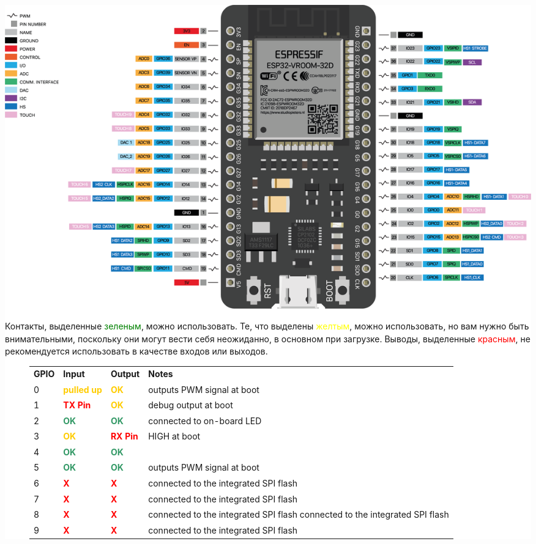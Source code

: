 <p align="center"><img  src="images/esp32_001_ESP32-38_PIN-DEVBOARD.png"  width="1000" alt="Logcat"/>
</p>

Контакты, выделенные <span style="color: green">зеленым</span>, можно использовать. Те, что выделены <span style="color: yellow">желтым</span>, можно использовать, но вам нужно быть внимательными, поскольку они могут вести себя неожиданно, в основном при загрузке. Выводы, выделенные <span style="color: red">красным</span>, не рекомендуется использовать в качестве входов или выходов.


<figure    class="wp-block-table">
<table>
<tbody>
<tr>
<td><strong>GPIO</strong></td>
<td><strong>Input</strong></td>
<td><strong>Output</strong></td>
<td><strong>Notes</strong></td>
</tr>
<tr><td>0</td><td><strong><span style="color: #ffcc00;">pulled up</span></strong></td><td><strong><span style="color: #ffcc00;">OK</span></strong></td><td>outputs PWM signal at boot</td></tr>
<tr><td>1</td><td><strong><span style="color: #ff0000;">TX Pin</span></strong></td><td><strong><span style="color: #ffcc00;">OK</span></strong></td><td>debug output at boot</td></tr>
<tr><td>2</td><td><strong><span style="color: #339966;">OK</span></strong></td><td><strong><span style="color: #339966;">OK</span></strong></td><td>connected to on-board LED</td></tr>
<tr><td>3</td><td><strong><span style="color: #ffcc00;">OK</span></strong></td><td><strong><span style="color: #ff0000;">RX Pin</span></strong></td><td>HIGH at boot</td></tr>
<tr><td>4</td><td><strong><span style="color: #339966;">OK</span></strong></td><td><strong><span style="color: #339966;">OK</span></strong></td><td>&nbsp;</td></tr>
<tr><td>5</td><td><strong><span style="color: #339966;">OK</span></strong></td><td><strong><span style="color: #339966;">OK</span></strong></td><td>outputs PWM signal at boot</td></tr>
<tr><td>6</td><td><strong><span style="color: #ff0000;">X</span></strong></td><td><strong><span style="color: #ff0000;">X</span></strong></td><td>connected to the integrated SPI flash</td></tr>
<tr><td>7</td><td><strong><span style="color: #ff0000;">X</span></strong></td><td><strong><span style="color: #ff0000;">X</span></strong></td><td>connected to the integrated SPI flash</td></tr>
<tr><td>8</td><td><strong><span style="color: #ff0000;">X</span></strong></td><td><strong><span style="color: #ff0000;">X</span></strong></td><td>connected to the integrated SPI flash&nbsp;connected to the integrated SPI flash</td></tr>
<tr><td>9</td><td><strong><span style="color: #ff0000;">X</span></strong></td><td><strong><span style="color: #ff0000;">X</span></strong></td><td>connected to the integrated SPI flash</td></tr>